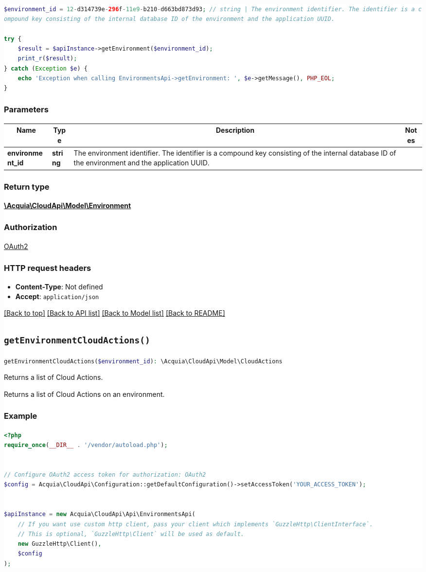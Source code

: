 ```php
$environment_id = 12-d314739e-296f-11e9-b210-d663bd873d93; // string | The environment identifier. The identifier is a compound key consisting of the internal database ID of the environment and the application UUID.

try {
    $result = $apiInstance->getEnvironment($environment_id);
    print_r($result);
} catch (Exception $e) {
    echo 'Exception when calling EnvironmentsApi->getEnvironment: ', $e->getMessage(), PHP_EOL;
}
```

### Parameters

| Name | Type | Description  | Notes |
| ------------- | ------------- | ------------- | ------------- |
| **environment_id** | **string**| The environment identifier. The identifier is a compound key consisting of the internal database ID of the environment and the application UUID. | |

### Return type

[**\Acquia\CloudApi\Model\Environment**](../Model/Environment.md)

### Authorization

[OAuth2](../../README.md#OAuth2)

### HTTP request headers

- **Content-Type**: Not defined
- **Accept**: `application/json`

[[Back to top]](#) [[Back to API list]](../../README.md#endpoints)
[[Back to Model list]](../../README.md#models)
[[Back to README]](../../README.md)

## `getEnvironmentCloudActions()`

```php
getEnvironmentCloudActions($environment_id): \Acquia\CloudApi\Model\CloudActions
```

Returns a list of Cloud Actions.

Returns a list of Cloud Actions on an environment.

### Example

```php
<?php
require_once(__DIR__ . '/vendor/autoload.php');


// Configure OAuth2 access token for authorization: OAuth2
$config = Acquia\CloudApi\Configuration::getDefaultConfiguration()->setAccessToken('YOUR_ACCESS_TOKEN');


$apiInstance = new Acquia\CloudApi\Api\EnvironmentsApi(
    // If you want use custom http client, pass your client which implements `GuzzleHttp\ClientInterface`.
    // This is optional, `GuzzleHttp\Client` will be used as default.
    new GuzzleHttp\Client(),
    $config
);
```